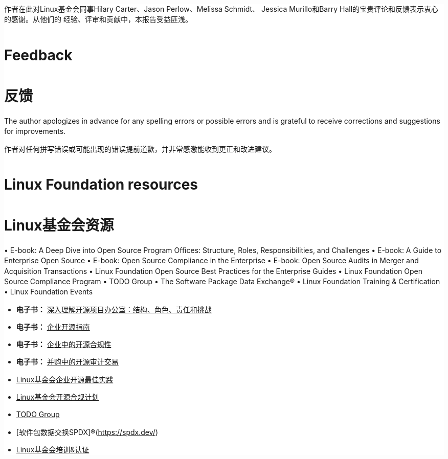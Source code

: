 作者在此对Linux基金会同事Hilary Carter、Jason Perlow、Melissa Schmidt、
Jessica Murillo和Barry Hall的宝贵评论和反馈表示衷心的感谢。从他们的
经验、评审和贡献中，本报告受益匪浅。

# Feedback
# 反馈

The author apologizes in advance for any spelling errors or possible
errors and is grateful to receive corrections and suggestions for
improvements.

作者对任何拼写错误或可能出现的错误提前道歉，并非常感激能收到更正和改进建议。

# Linux Foundation resources
# Linux基金会资源

• E-book: A Deep Dive into Open Source Program Offices: Structure, Roles, Responsibilities, and Challenges
• E-book: A Guide to Enterprise Open Source
• E-book: Open Source Compliance in the Enterprise
• E-book: Open Source Audits in Merger and Acquisition
Transactions
• Linux Foundation Open Source Best Practices for the
Enterprise Guides
• Linux Foundation Open Source Compliance Program
• TODO Group
• The Software Package Data Exchange®
• Linux Foundation Training & Certification
• Linux Foundation Events

- **电子书：** [深入理解开源项目办公室：结构、角色、责任和挑战](https://www.linuxfoundation.org/tools/a-deep-dive-into-open-source-program-offices/)

- **电子书：** [企业开源指南](https://linuxfoundation.org/tools/guide-to-enterprise-open-source/)

- **电子书：** [企业中的开源合规性](https://www.linuxfoundation.org/blog/blog/an-introduction-to-open-source-compliance-in-the-enterprise)

- **电子书：** [并购中的开源审计交易](https://www.linuxfoundation.org/resources/publications/assessment-of-open-source-practices-as-part-of-due-diligence-in-merger-and-acquisition-transactions)

- [Linux基金会企业开源最佳实践](https://www.linuxfoundation.org/resources/open-source-guides/)

- [Linux基金会开源合规计划](https://compliance.linuxfoundation.org/)

- [TODO Group](http://todogroup.org/)

- [软件包数据交换SPDX]®(https://spdx.dev/)

- [Linux基金会培训&认证](https://training.linuxfoundation.org/)
